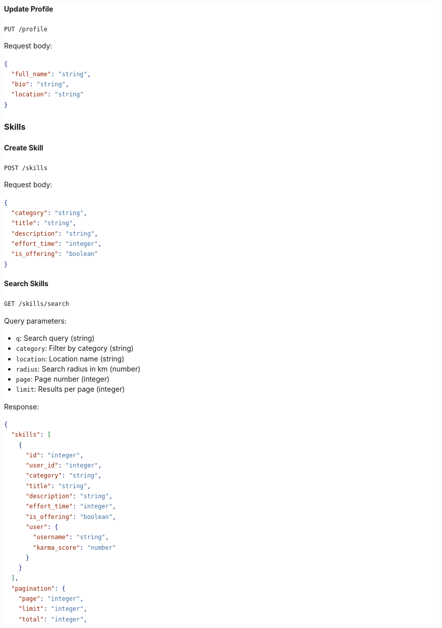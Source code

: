 #### Update Profile
```http
PUT /profile
```

Request body:
```json
{
  "full_name": "string",
  "bio": "string",
  "location": "string"
}
```

### Skills

#### Create Skill
```http
POST /skills
```

Request body:
```json
{
  "category": "string",
  "title": "string",
  "description": "string",
  "effort_time": "integer",
  "is_offering": "boolean"
}
```

#### Search Skills
```http
GET /skills/search
```

Query parameters:
- `q`: Search query (string)
- `category`: Filter by category (string)
- `location`: Location name (string)
- `radius`: Search radius in km (number)
- `page`: Page number (integer)
- `limit`: Results per page (integer)

Response:
```json
{
  "skills": [
    {
      "id": "integer",
      "user_id": "integer",
      "category": "string",
      "title": "string",
      "description": "string",
      "effort_time": "integer",
      "is_offering": "boolean",
      "user": {
        "username": "string",
        "karma_score": "number"
      }
    }
  ],
  "pagination": {
    "page": "integer",
    "limit": "integer",
    "total": "integer",
```